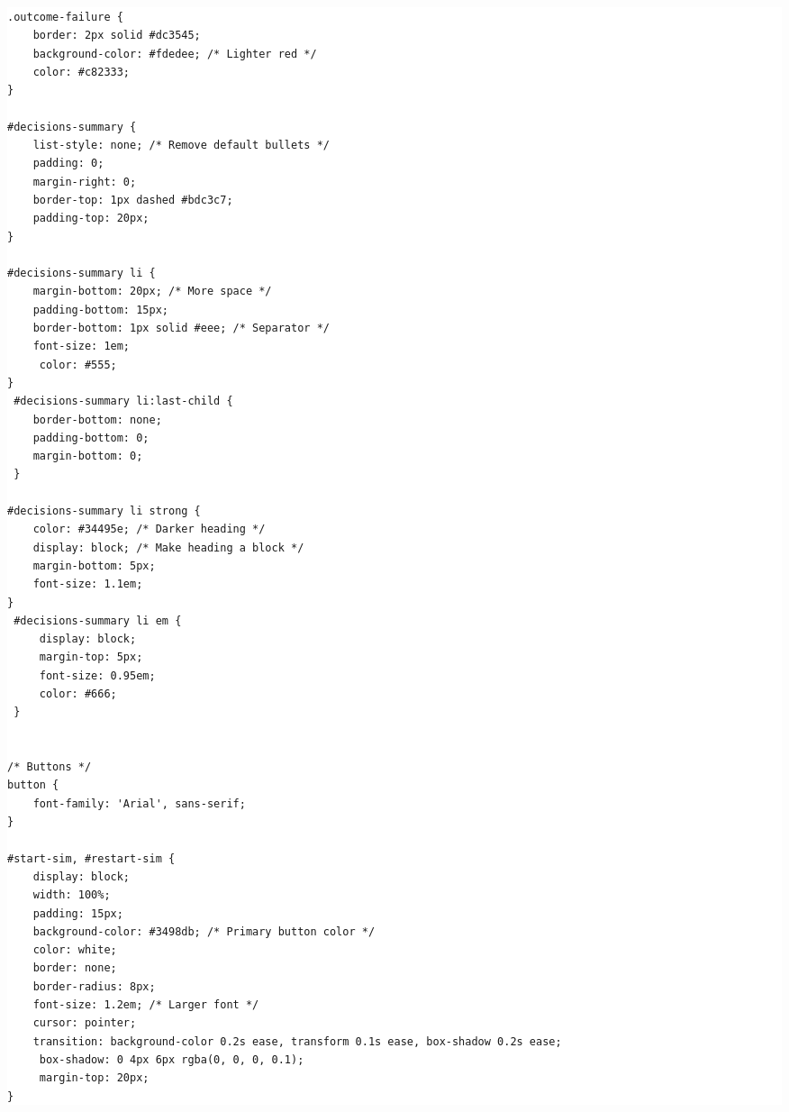     .outcome-failure {
        border: 2px solid #dc3545;
        background-color: #fdedee; /* Lighter red */
        color: #c82333;
    }

    #decisions-summary {
        list-style: none; /* Remove default bullets */
        padding: 0;
        margin-right: 0;
        border-top: 1px dashed #bdc3c7;
        padding-top: 20px;
    }

    #decisions-summary li {
        margin-bottom: 20px; /* More space */
        padding-bottom: 15px;
        border-bottom: 1px solid #eee; /* Separator */
        font-size: 1em;
         color: #555;
    }
     #decisions-summary li:last-child {
        border-bottom: none;
        padding-bottom: 0;
        margin-bottom: 0;
     }

    #decisions-summary li strong {
        color: #34495e; /* Darker heading */
        display: block; /* Make heading a block */
        margin-bottom: 5px;
        font-size: 1.1em;
    }
     #decisions-summary li em {
         display: block;
         margin-top: 5px;
         font-size: 0.95em;
         color: #666;
     }


    /* Buttons */
    button {
        font-family: 'Arial', sans-serif;
    }

    #start-sim, #restart-sim {
        display: block;
        width: 100%;
        padding: 15px;
        background-color: #3498db; /* Primary button color */
        color: white;
        border: none;
        border-radius: 8px;
        font-size: 1.2em; /* Larger font */
        cursor: pointer;
        transition: background-color 0.2s ease, transform 0.1s ease, box-shadow 0.2s ease;
         box-shadow: 0 4px 6px rgba(0, 0, 0, 0.1);
         margin-top: 20px;
    }
